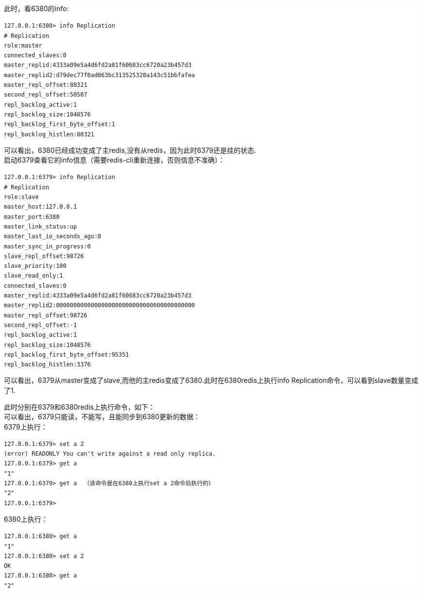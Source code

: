 此时，看6380的info:  
```
127.0.0.1:6380> info Replication
# Replication
role:master
connected_slaves:0
master_replid:4333a09e5a4d6fd2a81f60683cc6720a23b457d3
master_replid2:d79dec77f0ad063bc313525328a143c51bbfafea
master_repl_offset:80321
second_repl_offset:50507
repl_backlog_active:1
repl_backlog_size:1048576
repl_backlog_first_byte_offset:1
repl_backlog_histlen:80321
```
可以看出，6380已经成功变成了主redis,没有从redis，因为此时6379还是挂的状态.  
启动6379查看它的info信息（需要redis-cli重新连接，否则信息不准确）：    
```
127.0.0.1:6379> info Replication
# Replication
role:slave
master_host:127.0.0.1
master_port:6380
master_link_status:up
master_last_io_seconds_ago:0
master_sync_in_progress:0
slave_repl_offset:98726
slave_priority:100
slave_read_only:1
connected_slaves:0
master_replid:4333a09e5a4d6fd2a81f60683cc6720a23b457d3
master_replid2:0000000000000000000000000000000000000000
master_repl_offset:98726
second_repl_offset:-1
repl_backlog_active:1
repl_backlog_size:1048576
repl_backlog_first_byte_offset:95351
repl_backlog_histlen:3376
```
可以看出，6379从master变成了slave,而他的主redis变成了6380.此时在6380redis上执行info Replication命令，可以看到slave数量变成了1.  

此时分别在6379和6380redis上执行命令，如下：  
可以看出，6379只能读，不能写，且能同步到6380更新的数据：  
6379上执行：  
```
127.0.0.1:6379> set a 2
(error) READONLY You can't write against a read only replica.
127.0.0.1:6379> get a
"1"
127.0.0.1:6379> get a  （该命令是在6380上执行set a 2命令后执行的）
"2"
127.0.0.1:6379> 
```
6380上执行：  
```
127.0.0.1:6380> get a
"1"
127.0.0.1:6380> set a 2
OK
127.0.0.1:6380> get a
"2"
```
